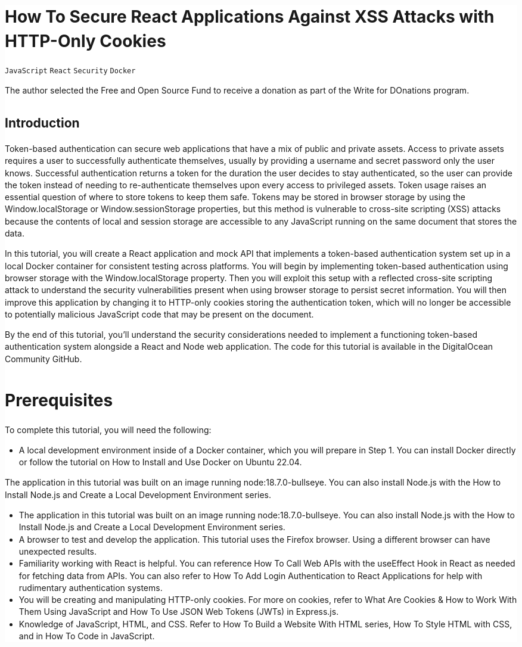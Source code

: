 # How To Secure React Applications Against XSS Attacks with HTTP-Only Cookies

```JavaScript``` ```React``` ```Security``` ```Docker```

The author selected the Free and Open Source Fund to receive a donation as part of the Write for DOnations program.


## Introduction


Token-based authentication can secure web applications that have a mix of public and private assets. Access to private assets requires a user to successfully authenticate themselves, usually by providing a username and secret password only the user knows. Successful authentication returns a token for the duration the user decides to stay authenticated, so the user can provide the token instead of needing to re-authenticate themselves upon every access to privileged assets. Token usage raises an essential question of where to store tokens to keep them safe. Tokens may be stored in browser storage by using the Window.localStorage or Window.sessionStorage properties, but this method is vulnerable to cross-site scripting (XSS) attacks because the contents of local and session storage are accessible to any JavaScript running on the same document that stores the data.


In this tutorial, you will create a React application and mock API that implements a token-based authentication system set up in a local Docker container for consistent testing across platforms. You will begin by implementing token-based authentication using browser storage with the Window.localStorage property. Then you will exploit this setup with a reflected cross-site scripting attack to understand the security vulnerabilities present when using browser storage to persist secret information. You will then improve this application by changing it to HTTP-only cookies storing the authentication token, which will no longer be accessible to potentially malicious JavaScript code that may be present on the document.


By the end of this tutorial, you’ll understand the security considerations needed to implement a functioning token-based authentication system alongside a React and Node web application. The code for this tutorial is available in the DigitalOcean Community GitHub.


# Prerequisites


To complete this tutorial, you will need the following:


- A local development environment inside of a Docker container, which you will prepare in Step 1. You can install Docker directly or follow the tutorial on How to Install and Use Docker on Ubuntu 22.04.

The application in this tutorial was built on an image running node:18.7.0-bullseye. You can also install Node.js with the How to Install Node.js and Create a Local Development Environment series.


- The application in this tutorial was built on an image running node:18.7.0-bullseye. You can also install Node.js with the How to Install Node.js and Create a Local Development Environment series.
- A browser to test and develop the application. This tutorial uses the Firefox browser. Using a different browser can have unexpected results.
- Familiarity working with React is helpful. You can reference How To Call Web APIs with the useEffect Hook in React as needed for fetching data from APIs. You can also refer to How To Add Login Authentication to React Applications for help with rudimentary authentication systems.
- You will be creating and manipulating HTTP-only cookies. For more on cookies, refer to What Are Cookies & How to Work With Them Using JavaScript and How To Use JSON Web Tokens (JWTs) in Express.js.
- Knowledge of JavaScript, HTML, and CSS. Refer to How To Build a Website With HTML series, How To Style HTML with CSS, and in How To Code in JavaScript.
```